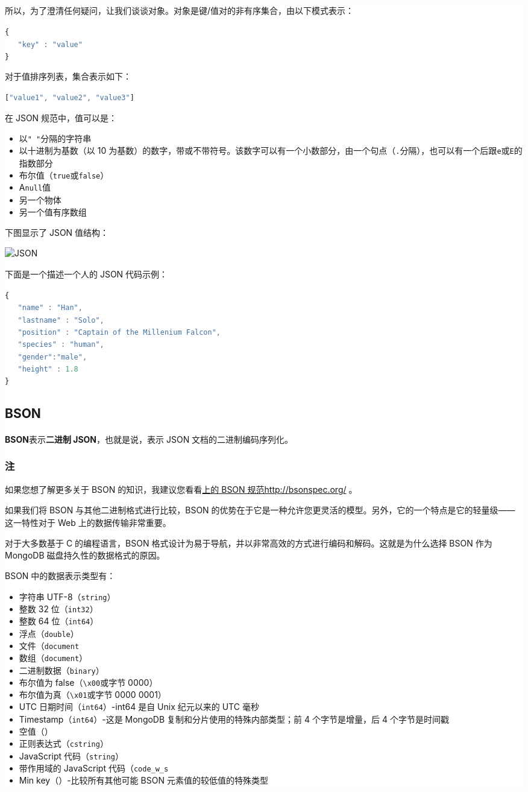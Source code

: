 所以，为了澄清任何疑问，让我们谈谈对象。对象是键/值对的非有序集合，由以下模式表示：

```js
{
   "key" : "value"
}
```

对于值排序列表，集合表示如下：

```js
["value1", "value2", "value3"]
```

在 JSON 规范中，值可以是：

*   以`" "`分隔的字符串
*   以十进制为基数（以 10 为基数）的数字，带或不带符号。该数字可以有一个小数部分，由一个句点（`.`分隔），也可以有一个后跟`e`或`E`的指数部分
*   布尔值（`true`或`false`）
*   A`null`值
*   另一个物体
*   另一个值有序数组

下图显示了 JSON 值结构：

![JSON](graphics/B04075_02_01.jpg)

下面是一个描述一个人的 JSON 代码示例：

```js
{
   "name" : "Han",
   "lastname" : "Solo",
   "position" : "Captain of the Millenium Falcon",
   "species" : "human",
   "gender":"male",
   "height" : 1.8
}
```

## BSON

**BSON**表示**二进制 JSON**，也就是说，表示 JSON 文档的二进制编码序列化。

### 注

如果您想了解更多关于 BSON 的知识，我建议您看看[上的 BSON 规范http://bsonspec.org/](http://bsonspec.org/) 。

如果我们将 BSON 与其他二进制格式进行比较，BSON 的优势在于它是一种允许您更灵活的模型。另外，它的一个特点是它的轻量级——这一特性对于 Web 上的数据传输非常重要。

对于大多数基于 C 的编程语言，BSON 格式设计为易于导航，并以非常高效的方式进行编码和解码。这就是为什么选择 BSON 作为 MongoDB 磁盘持久性的数据格式的原因。

BSON 中的数据表示类型有：

*   字符串 UTF-8（`string`）
*   整数 32 位（`int32`）
*   整数 64 位（`int64`）
*   浮点（`double`）
*   文件（`document`
*   数组（`document`）
*   二进制数据（`binary`）
*   布尔值为 false（`\x00`或字节 0000）
*   布尔值为真（`\x01`或字节 0000 0001）
*   UTC 日期时间（`int64`）-int64 是自 Unix 纪元以来的 UTC 毫秒
*   Timestamp（`int64`）-这是 MongoDB 复制和分片使用的特殊内部类型；前 4 个字节是增量，后 4 个字节是时间戳
*   空值（）
*   正则表达式（`cstring`）
*   JavaScript 代码（`string`）
*   带作用域的 JavaScript 代码（`code_w_s`
*   Min key（）-比较所有其他可能 BSON 元素值的较低值的特殊类型